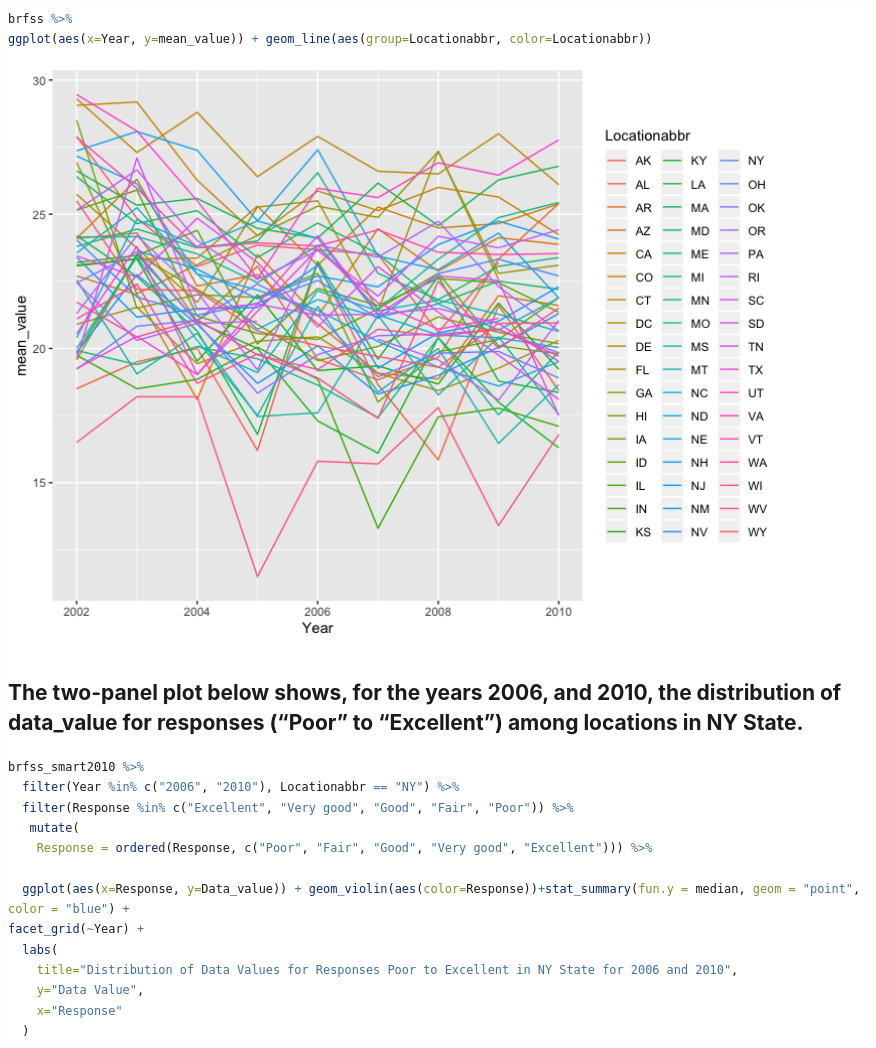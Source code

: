``` r
brfss %>% 
ggplot(aes(x=Year, y=mean_value)) + geom_line(aes(group=Locationabbr, color=Locationabbr))
```

<img src="P8105_HW3_TS3175_files/figure-gfm/unnamed-chunk-10-1.png" width="90%" />

## The two-panel plot below shows, for the years 2006, and 2010, the distribution of data\_value for responses (“Poor” to “Excellent”) among locations in NY State.

``` r
brfss_smart2010 %>% 
  filter(Year %in% c("2006", "2010"), Locationabbr == "NY") %>% 
  filter(Response %in% c("Excellent", "Very good", "Good", "Fair", "Poor")) %>% 
   mutate(
    Response = ordered(Response, c("Poor", "Fair", "Good", "Very good", "Excellent"))) %>% 
  
  ggplot(aes(x=Response, y=Data_value)) + geom_violin(aes(color=Response))+stat_summary(fun.y = median, geom = "point", color = "blue") + 
facet_grid(~Year) +
  labs(
    title="Distribution of Data Values for Responses Poor to Excellent in NY State for 2006 and 2010",
    y="Data Value",
    x="Response"
  ) 
```

